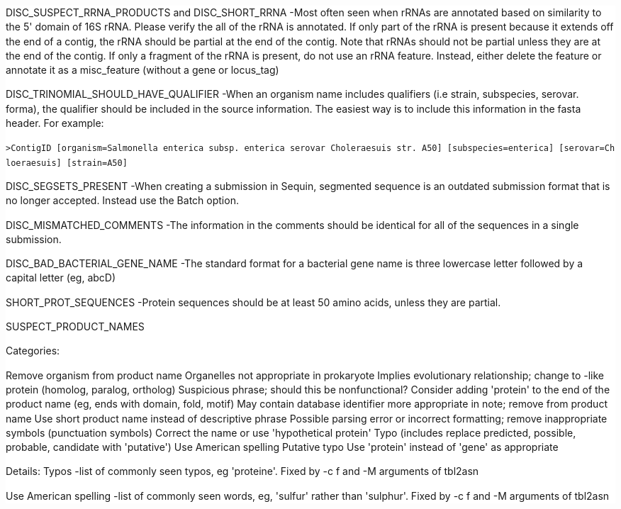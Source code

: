 DISC_SUSPECT_RRNA_PRODUCTS and DISC_SHORT_RRNA
  -Most often seen when rRNAs are annotated based on similarity to the 5' domain of 16S rRNA. 
    Please verify the all of the rRNA is annotated.  If only part of the rRNA is present 
    because it extends off the end of a contig, the rRNA should be partial at the end of 
    the contig.  Note that rRNAs should not be partial unless they are at the end of the 
    contig.  If only a fragment of the rRNA is present, do not use an rRNA feature.  Instead, 
    either delete the feature or annotate it as a misc_feature (without a gene or locus_tag)

DISC_TRINOMIAL_SHOULD_HAVE_QUALIFIER
  -When an organism name includes qualifiers (i.e strain, subspecies, serovar. forma), the 
    qualifier should be included in the source information.  The easiest way is to include 
    this information in the fasta header.  For example:

    >ContigID [organism=Salmonella enterica subsp. enterica serovar Choleraesuis str. A50] [subspecies=enterica] [serovar=Chloeraesuis] [strain=A50]

DISC_SEGSETS_PRESENT
  -When creating a submission in Sequin, segmented sequence is an outdated submission 
    format that is no longer accepted.  Instead use the Batch option.

DISC_MISMATCHED_COMMENTS
  -The information in the comments should be identical for all of the sequences in a 
    single submission.

DISC_BAD_BACTERIAL_GENE_NAME
  -The standard format for a bacterial gene name is three lowercase letter followed by a 
    capital letter (eg, abcD)

SHORT_PROT_SEQUENCES
  -Protein sequences should be at least 50 amino acids, unless they are partial.

SUSPECT_PRODUCT_NAMES

Categories:

Remove organism from product name
Organelles not appropriate in prokaryote
Implies evolutionary relationship; change to -like protein (homolog, paralog, ortholog)
Suspicious phrase; should this be nonfunctional?
Consider adding 'protein' to the end of the product name (eg, ends with domain, fold, motif)
May contain database identifier more appropriate in note; remove from product name
Use short product name instead of descriptive phrase
Possible parsing error or incorrect formatting; remove inappropriate symbols (punctuation symbols)
Correct the name or use 'hypothetical protein'
Typo (includes replace predicted, possible, probable, candidate  with 'putative')
Use American spelling
Putative typo
	Use 'protein' instead of 'gene' as appropriate

Details:
  Typos
	-list of commonly seen typos, eg 'proteine'.  Fixed by -c f and -M arguments of tbl2asn

  Use American spelling
  	-list of commonly seen words, eg, 'sulfur' rather than 'sulphur'.  Fixed by -c f and -M arguments of tbl2asn
